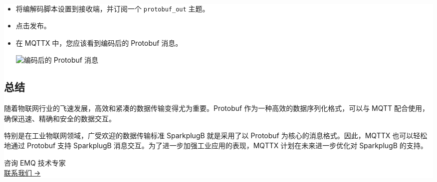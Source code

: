    - 将编解码脚本设置到接收端，并订阅一个 `protobuf_out` 主题。

   - 点击发布。

   - 在 MQTTX 中，您应该看到编码后的 Protobuf 消息。

     ![编码后的 Protobuf 消息](https://assets.emqx.com/images/b16c4394d3afc5f467170cf5112bfbcc.png)

## 总结

随着物联网行业的飞速发展，高效和紧凑的数据传输变得尤为重要。Protobuf 作为一种高效的数据序列化格式，可以与 MQTT 配合使用，确保迅速、精确和安全的数据交互。

特别是在工业物联网领域，广受欢迎的数据传输标准 SparkplugB 就是采用了以 Protobuf 为核心的消息格式。因此，MQTTX 也可以轻松地通过 Protobuf 支持 SparkplugB 消息交互。为了进一步加强工业应用的表现，MQTTX 计划在未来进一步优化对 SparkplugB 的支持。



<section class="promotion">
    <div>
        咨询 EMQ 技术专家
    </div>
    <a href="https://www.emqx.com/zh/contact?product=solutions" class="button is-gradient">联系我们 →</a>
</section>
